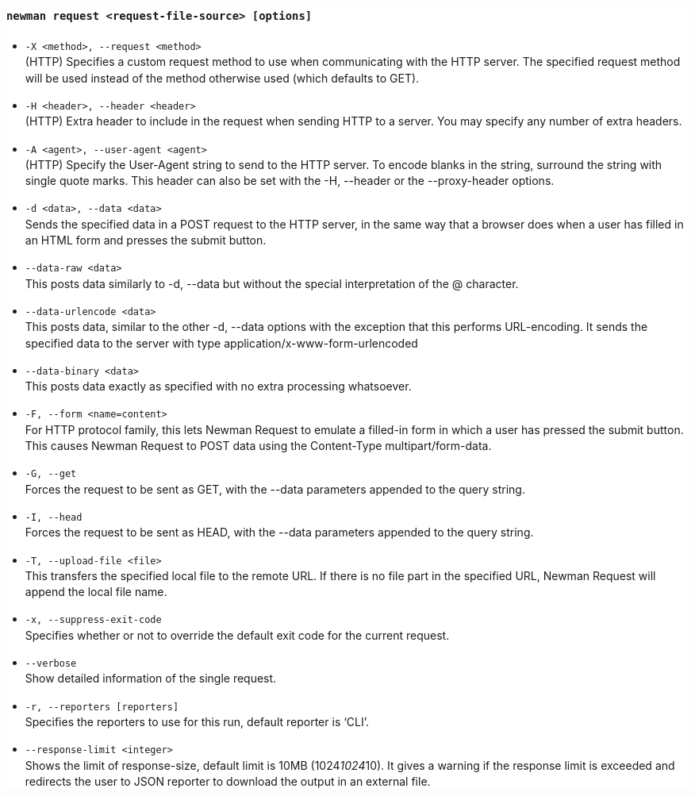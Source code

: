 
### `newman request <request-file-source> [options]`

- `-X <method>, --request <method>`<br />
  (HTTP) Specifies a custom request method to use when communicating with the HTTP server. The specified request method will be used instead of the method otherwise used (which defaults to GET).  

- `-H <header>, --header <header>`<br />
  (HTTP) Extra header to include in the request when sending HTTP to a server. You may specify any number of extra headers.
  
- `-A <agent>, --user-agent <agent>`<br />
  (HTTP) Specify the User-Agent string to send to the HTTP server. To encode blanks in the string, surround the string with single quote marks. This header can also be set with the  -H, --header  or the  --proxy-header options.

- `-d <data>, --data <data>`<br />
Sends the specified data in a POST request to the HTTP server, in the same way that a browser does when a user has filled in an HTML form and presses the submit button.

- `--data-raw <data>`<br />
This posts data similarly to  -d, --data  but without the special interpretation of the @ character. 

- `--data-urlencode <data>`<br />
This posts data, similar to the other  -d, --data  options with the exception that this performs URL-encoding. It sends the specified data to the server with type application/x-www-form-urlencoded

- `--data-binary <data>`<br />
This posts data exactly as specified with no extra processing whatsoever.

- `-F, --form <name=content>`<br />
For HTTP protocol family, this lets Newman Request to emulate a filled-in form in which a user has pressed the submit button. This causes Newman Request to POST data using the Content-Type multipart/form-data. 

- `-G, --get`<br />
Forces the request to be sent as GET, with the --data parameters appended to the query string.

- `-I, --head`<br />
Forces the request to be sent as HEAD, with the --data parameters appended to the query string.

- `-T, --upload-file <file>`<br />
This transfers the specified local file to the remote URL. If there is no file part in the specified URL, Newman Request will append the local file name.

- `-x, --suppress-exit-code`<br />
Specifies whether or not to override the default exit code for the current request.

- `--verbose`<br />
Show detailed information of the single request.

- `-r, --reporters [reporters]`<br />
Specifies the reporters to use for this run, default reporter is ‘CLI’.

- `--response-limit <integer>`<br />
Shows the limit of response-size, default limit is 10MB (1024*1024*10). It gives a warning if the response limit is exceeded and redirects the user to JSON reporter to download the output in an external file.

